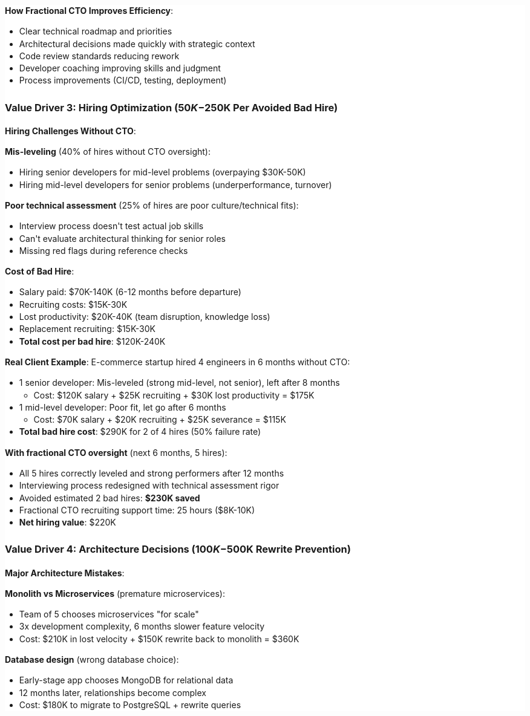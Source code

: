 **How Fractional CTO Improves Efficiency**:
- Clear technical roadmap and priorities
- Architectural decisions made quickly with strategic context
- Code review standards reducing rework
- Developer coaching improving skills and judgment
- Process improvements (CI/CD, testing, deployment)

### Value Driver 3: Hiring Optimization ($50K-$250K Per Avoided Bad Hire)

**Hiring Challenges Without CTO**:

**Mis-leveling** (40% of hires without CTO oversight):
- Hiring senior developers for mid-level problems (overpaying $30K-50K)
- Hiring mid-level developers for senior problems (underperformance, turnover)

**Poor technical assessment** (25% of hires are poor culture/technical fits):
- Interview process doesn't test actual job skills
- Can't evaluate architectural thinking for senior roles
- Missing red flags during reference checks

**Cost of Bad Hire**:
- Salary paid: $70K-140K (6-12 months before departure)
- Recruiting costs: $15K-30K
- Lost productivity: $20K-40K (team disruption, knowledge loss)
- Replacement recruiting: $15K-30K
- **Total cost per bad hire**: $120K-240K

**Real Client Example**:
E-commerce startup hired 4 engineers in 6 months without CTO:
- 1 senior developer: Mis-leveled (strong mid-level, not senior), left after 8 months
  - Cost: $120K salary + $25K recruiting + $30K lost productivity = $175K
- 1 mid-level developer: Poor fit, let go after 6 months
  - Cost: $70K salary + $20K recruiting + $25K severance = $115K
- **Total bad hire cost**: $290K for 2 of 4 hires (50% failure rate)

**With fractional CTO oversight** (next 6 months, 5 hires):
- All 5 hires correctly leveled and strong performers after 12 months
- Interviewing process redesigned with technical assessment rigor
- Avoided estimated 2 bad hires: **$230K saved**
- Fractional CTO recruiting support time: 25 hours ($8K-10K)
- **Net hiring value**: $220K

### Value Driver 4: Architecture Decisions ($100K-$500K Rewrite Prevention)

**Major Architecture Mistakes**:

**Monolith vs Microservices** (premature microservices):
- Team of 5 chooses microservices "for scale"
- 3x development complexity, 6 months slower feature velocity
- Cost: $210K in lost velocity + $150K rewrite back to monolith = $360K

**Database design** (wrong database choice):
- Early-stage app chooses MongoDB for relational data
- 12 months later, relationships become complex
- Cost: $180K to migrate to PostgreSQL + rewrite queries
